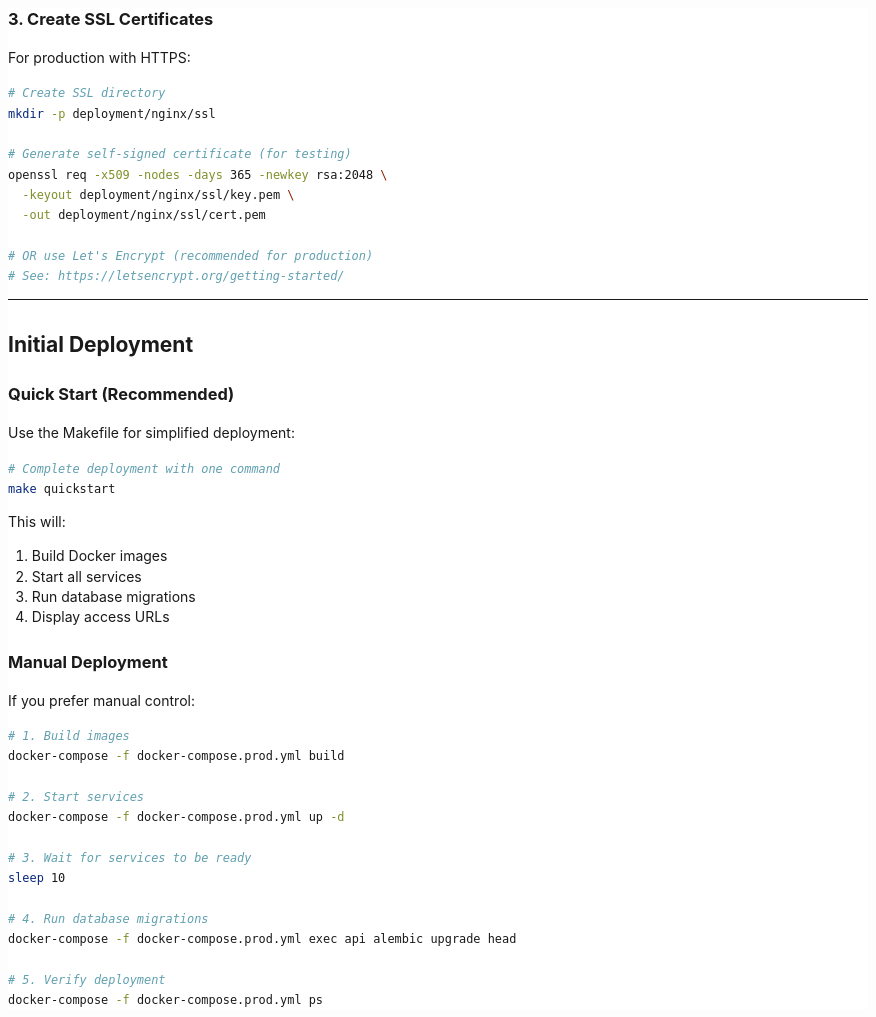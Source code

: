 ### 3. Create SSL Certificates

For production with HTTPS:

```bash
# Create SSL directory
mkdir -p deployment/nginx/ssl

# Generate self-signed certificate (for testing)
openssl req -x509 -nodes -days 365 -newkey rsa:2048 \
  -keyout deployment/nginx/ssl/key.pem \
  -out deployment/nginx/ssl/cert.pem

# OR use Let's Encrypt (recommended for production)
# See: https://letsencrypt.org/getting-started/
```

---

## Initial Deployment

### Quick Start (Recommended)

Use the Makefile for simplified deployment:

```bash
# Complete deployment with one command
make quickstart
```

This will:
1. Build Docker images
2. Start all services
3. Run database migrations
4. Display access URLs

### Manual Deployment

If you prefer manual control:

```bash
# 1. Build images
docker-compose -f docker-compose.prod.yml build

# 2. Start services
docker-compose -f docker-compose.prod.yml up -d

# 3. Wait for services to be ready
sleep 10

# 4. Run database migrations
docker-compose -f docker-compose.prod.yml exec api alembic upgrade head

# 5. Verify deployment
docker-compose -f docker-compose.prod.yml ps
```
